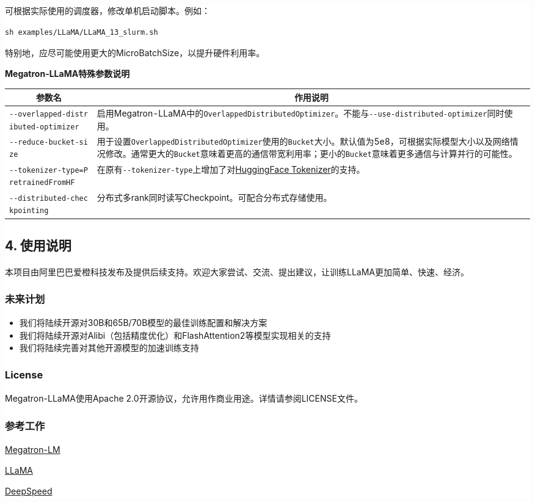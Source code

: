 可根据实际使用的调度器，修改单机启动脚本。例如：

```
sh examples/LLaMA/LLaMA_13_slurm.sh
```

特别地，应尽可能使用更大的MicroBatchSize，以提升硬件利用率。

**Megatron-LLaMA特殊参数说明**

| 参数名 | 作用说明 |
| ------ | ------ |
| `--overlapped-distributed-optimizer` | 启用Megatron-LLaMA中的`OverlappedDistributedOptimizer`。不能与`--use-distributed-optimizer`同时使用。 |
| `--reduce-bucket-size` | 用于设置`OverlappedDistributedOptimizer`使用的`Bucket`大小。默认值为5e8，可根据实际模型大小以及网络情况修改。通常更大的`Bucket`意味着更高的通信带宽利用率；更小的`Bucket`意味着更多通信与计算并行的可能性。 |
| `--tokenizer-type=PretrainedFromHF` | 在原有`--tokenizer-type`上增加了对[HuggingFace Tokenizer](https://huggingface.co/docs/transformers/main_classes/tokenizer#tokenizer)的支持。 |
| `--distributed-checkpointing` | 分布式多rank同时读写Checkpoint。可配合分布式存储使用。 |


## 4. 使用说明

本项目由阿里巴巴爱橙科技发布及提供后续支持。欢迎大家尝试、交流、提出建议，让训练LLaMA更加简单、快速、经济。

### 未来计划

* 我们将陆续开源对30B和65B/70B模型的最佳训练配置和解决方案
* 我们将陆续开源对Alibi（包括精度优化）和FlashAttention2等模型实现相关的支持
* 我们将陆续完善对其他开源模型的加速训练支持


### License

Megatron-LLaMA使用Apache 2.0开源协议，允许用作商业用途。详情请参阅LICENSE文件。

### 参考工作

[Megatron-LM]("https://github.com/NVIDIA/Megatron-LM")

[LLaMA]("https://github.com/facebookresearch/llama")

[DeepSpeed]("https://github.com/microsoft/DeepSpeed")
